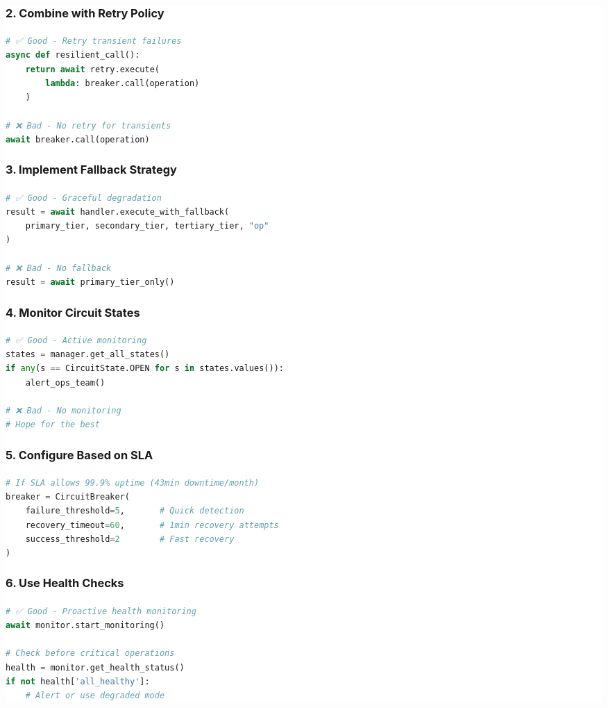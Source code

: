 ### 2. **Combine with Retry Policy**
```python
# ✅ Good - Retry transient failures
async def resilient_call():
    return await retry.execute(
        lambda: breaker.call(operation)
    )

# ❌ Bad - No retry for transients
await breaker.call(operation)
```

### 3. **Implement Fallback Strategy**
```python
# ✅ Good - Graceful degradation
result = await handler.execute_with_fallback(
    primary_tier, secondary_tier, tertiary_tier, "op"
)

# ❌ Bad - No fallback
result = await primary_tier_only()
```

### 4. **Monitor Circuit States**
```python
# ✅ Good - Active monitoring
states = manager.get_all_states()
if any(s == CircuitState.OPEN for s in states.values()):
    alert_ops_team()

# ❌ Bad - No monitoring
# Hope for the best
```

### 5. **Configure Based on SLA**
```python
# If SLA allows 99.9% uptime (43min downtime/month)
breaker = CircuitBreaker(
    failure_threshold=5,       # Quick detection
    recovery_timeout=60,       # 1min recovery attempts
    success_threshold=2        # Fast recovery
)
```

### 6. **Use Health Checks**
```python
# ✅ Good - Proactive health monitoring
await monitor.start_monitoring()

# Check before critical operations
health = monitor.get_health_status()
if not health['all_healthy']:
    # Alert or use degraded mode
```
